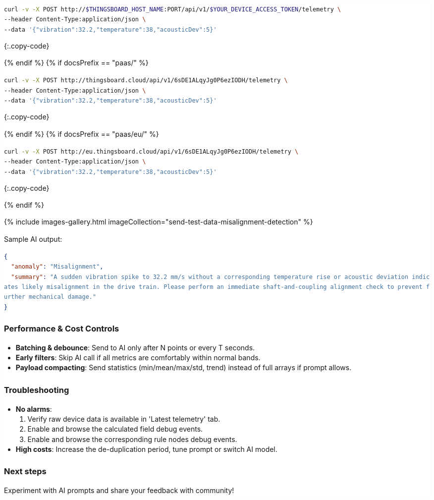 ```bash
curl -v -X POST http://$THINGSBOARD_HOST_NAME:PORT/api/v1/$YOUR_DEVICE_ACCESS_TOKEN/telemetry \
--header Content-Type:application/json \
--data '{"vibration":32.2,"temperature":38,"acousticDev":5}'
```
{:.copy-code}

{% endif %}
{% if docsPrefix == "paas/" %}

```bash
curl -v -X POST http://thingsboard.cloud/api/v1/6sDE1ALqyJg0P6ezIODH/telemetry \
--header Content-Type:application/json \
--data '{"vibration":32.2,"temperature":38,"acousticDev":5}'
```
{:.copy-code}

{% endif %}
{% if docsPrefix == "paas/eu/" %}

```bash
curl -v -X POST http://eu.thingsboard.cloud/api/v1/6sDE1ALqyJg0P6ezIODH/telemetry \
--header Content-Type:application/json \
--data '{"vibration":32.2,"temperature":38,"acousticDev":5}'
```
{:.copy-code}

{% endif %}

{% include images-gallery.html imageCollection="send-test-data-misalignment-detection" %}

Sample AI output:

```json
{
  "anomaly": "Misalignment",
  "summary": "A sudden vibration spike to 32.2 mm/s without a corresponding temperature rise or acoustic deviation indicates likely misalignment in the drive train. Please perform an immediate shaft-and-coupling alignment check to prevent further mechanical damage."
}
```

### Performance & Cost Controls

* **Batching & debounce**: Send to AI only after N points or every T seconds.
* **Early filters**: Skip AI call if all metrics are comfortably within normal bands.
* **Payload compacting**: Send statistics (min/mean/max/std, trend) instead of full arrays if prompt allows.

### Troubleshooting

* **No alarms**: 
  1. Verify raw device data is available in 'Latest telemetry' tab. 
  2. Enable and browse the calculated field debug events.
  3. Enable and browse the corresponding rule nodes debug events. 
* **High costs**: Increase the de-duplication period, tune prompt or switch AI model.

### Next steps

Experiment with AI prompts and share your feedback with community! 
